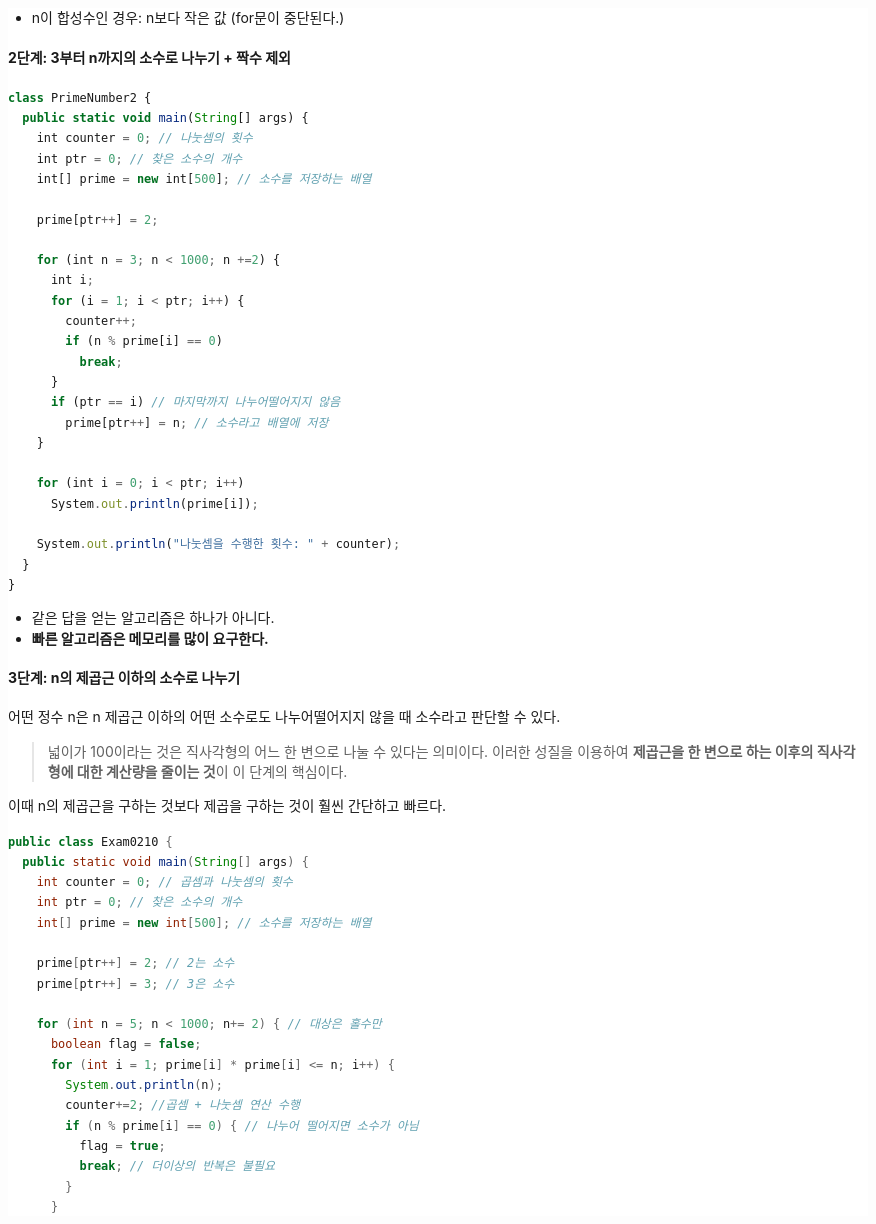 - n이 합성수인 경우: n보다 작은 값 (for문이 중단된다.)



#### 2단계: 3부터 n까지의 소수로 나누기 + 짝수 제외

```javascript
class PrimeNumber2 {
  public static void main(String[] args) {
    int counter = 0; // 나눗셈의 횟수
    int ptr = 0; // 찾은 소수의 개수
    int[] prime = new int[500]; // 소수를 저장하는 배열
    
    prime[ptr++] = 2;
    
    for (int n = 3; n < 1000; n +=2) {
      int i;
      for (i = 1; i < ptr; i++) {
        counter++;
        if (n % prime[i] == 0)
          break;
      }
      if (ptr == i) // 마지막까지 나누어떨어지지 않음
        prime[ptr++] = n; // 소수라고 배열에 저장
    }
    
    for (int i = 0; i < ptr; i++) 
      System.out.println(prime[i]);
    
    System.out.println("나눗셈을 수행한 횟수: " + counter);
  }
}
```



- 같은 답을 얻는 알고리즘은 하나가 아니다.
- **빠른 알고리즘은 메모리를 많이 요구한다.**



#### 3단계: n의 제곱근 이하의 소수로 나누기

어떤 정수 n은 n 제곱근 이하의 어떤 소수로도 나누어떨어지지 않을 때 소수라고 판단할 수 있다.

> 넓이가 100이라는 것은 직사각형의 어느 한 변으로 나눌 수 있다는 의미이다. 이러한 성질을 이용하여 **제곱근을 한 변으로 하는 이후의 직사각형에 대한 계산량을 줄이는 것**이 이 단계의 핵심이다.

이때 n의 제곱근을 구하는 것보다 제곱을 구하는 것이 훨씬 간단하고 빠르다. 

```java
public class Exam0210 {
  public static void main(String[] args) {
    int counter = 0; // 곱셈과 나눗셈의 횟수
    int ptr = 0; // 찾은 소수의 개수
    int[] prime = new int[500]; // 소수를 저장하는 배열
    
    prime[ptr++] = 2; // 2는 소수
    prime[ptr++] = 3; // 3은 소수
    
    for (int n = 5; n < 1000; n+= 2) { // 대상은 홀수만
      boolean flag = false;
      for (int i = 1; prime[i] * prime[i] <= n; i++) {
        System.out.println(n);
        counter+=2; //곱셈 + 나눗셈 연산 수행 
        if (n % prime[i] == 0) { // 나누어 떨어지면 소수가 아님
          flag = true;
          break; // 더이상의 반복은 불필요
        }
      }
```